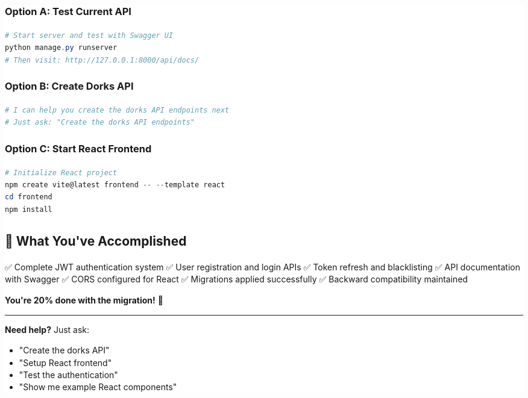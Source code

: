### Option A: Test Current API
```powershell
# Start server and test with Swagger UI
python manage.py runserver
# Then visit: http://127.0.0.1:8000/api/docs/
```

### Option B: Create Dorks API
```powershell
# I can help you create the dorks API endpoints next
# Just ask: "Create the dorks API endpoints"
```

### Option C: Start React Frontend
```powershell
# Initialize React project
npm create vite@latest frontend -- --template react
cd frontend
npm install
```

## 🎉 What You've Accomplished

✅ Complete JWT authentication system
✅ User registration and login APIs
✅ Token refresh and blacklisting
✅ API documentation with Swagger
✅ CORS configured for React
✅ Migrations applied successfully
✅ Backward compatibility maintained

**You're 20% done with the migration!** 🚀

---

**Need help?** Just ask:
- "Create the dorks API"
- "Setup React frontend"
- "Test the authentication"
- "Show me example React components"
